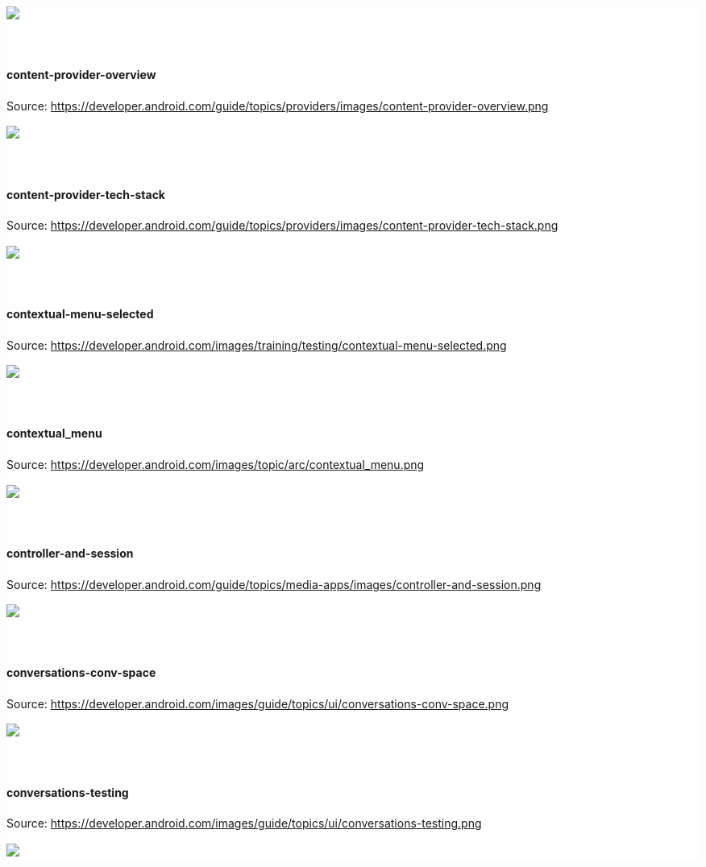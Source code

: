 ![](https://developer.android.com/guide/topics/providers/images/content-provider-migration.png)

<br>

#### content-provider-overview

Source: https://developer.android.com/guide/topics/providers/images/content-provider-overview.png

![](https://developer.android.com/guide/topics/providers/images/content-provider-overview.png)

<br>

#### content-provider-tech-stack

Source: https://developer.android.com/guide/topics/providers/images/content-provider-tech-stack.png

![](https://developer.android.com/guide/topics/providers/images/content-provider-tech-stack.png)

<br>

#### contextual-menu-selected

Source: https://developer.android.com/images/training/testing/contextual-menu-selected.png

![](https://developer.android.com/images/training/testing/contextual-menu-selected.png)

<br>

#### contextual_menu

Source: https://developer.android.com/images/topic/arc/contextual_menu.png

![](https://developer.android.com/images/topic/arc/contextual_menu.png)

<br>

#### controller-and-session

Source: https://developer.android.com/guide/topics/media-apps/images/controller-and-session.png

![](https://developer.android.com/guide/topics/media-apps/images/controller-and-session.png)

<br>

#### conversations-conv-space

Source: https://developer.android.com/images/guide/topics/ui/conversations-conv-space.png

![](https://developer.android.com/images/guide/topics/ui/conversations-conv-space.png)

<br>

#### conversations-testing

Source: https://developer.android.com/images/guide/topics/ui/conversations-testing.png

![](https://developer.android.com/images/guide/topics/ui/conversations-testing.png)
